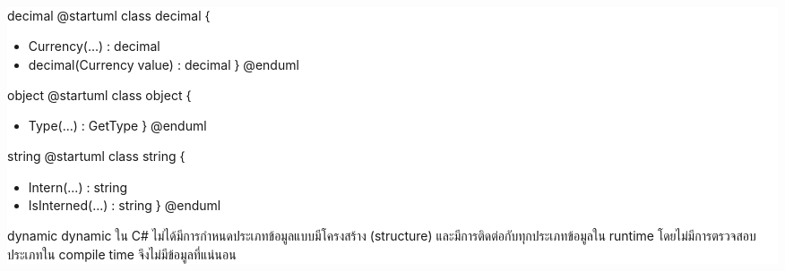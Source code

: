 
decimal
@startuml
class decimal
{
  + Currency(...) : decimal
  + decimal(Currency value) : decimal
}
@enduml
    

object
@startuml
class object
{
  + Type(...) : GetType
}
@enduml


string
@startuml
class string
{
  + Intern(...) : string
  + IsInterned(...) : string 
}
@enduml
    

dynamic
dynamic ใน C# ไม่ได้มีการกำหนดประเภทข้อมูลแบบมีโครงสร้าง (structure) และมีการติดต่อกับทุกประเภทข้อมูลใน runtime โดยไม่มีการตรวจสอบประเภทใน compile time จึงไม่มีข้อมูลที่แน่นอน
